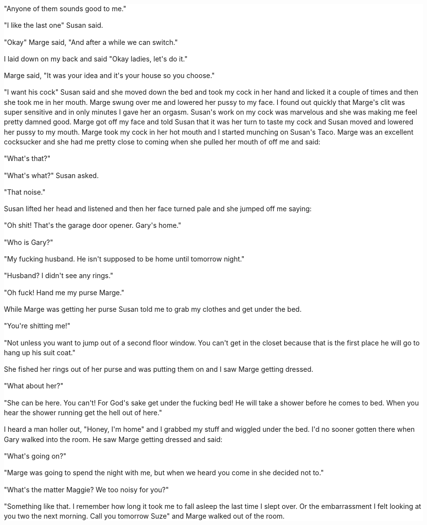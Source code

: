 "Anyone of them sounds good to me." 

"I like the last one" Susan said. 

"Okay" Marge said, "And after a while we can switch." 

I laid down on my back and said "Okay ladies, let's do it." 

Marge said, "It was your idea and it's your house so you choose." 

"I want his cock" Susan said and she moved down the bed and took my cock in her hand and licked it a couple of times and then she took me in her mouth. Marge swung over me and lowered her pussy to my face. I found out quickly that Marge's clit was super sensitive and in only minutes I gave her an orgasm. Susan's work on my cock was marvelous and she was making me feel pretty damned good. Marge got off my face and told Susan that it was her turn to taste my cock and Susan moved and lowered her pussy to my mouth. Marge took my cock in her hot mouth and I started munching on Susan's Taco. Marge was an excellent cocksucker and she had me pretty close to coming when she pulled her mouth of off me and said: 

"What's that?" 

"What's what?" Susan asked. 

"That noise." 

Susan lifted her head and listened and then her face turned pale and she jumped off me saying: 

"Oh shit! That's the garage door opener. Gary's home." 

"Who is Gary?" 

"My fucking husband. He isn't supposed to be home until tomorrow night." 

"Husband? I didn't see any rings." 

"Oh fuck! Hand me my purse Marge." 

While Marge was getting her purse Susan told me to grab my clothes and get under the bed. 

"You're shitting me!" 

"Not unless you want to jump out of a second floor window. You can't get in the closet because that is the first place he will go to hang up his suit coat." 

She fished her rings out of her purse and was putting them on and I saw Marge getting dressed. 

"What about her?" 

"She can be here. You can't! For God's sake get under the fucking bed! He will take a shower before he comes to bed. When you hear the shower running get the hell out of here." 

I heard a man holler out, "Honey, I'm home" and I grabbed my stuff and wiggled under the bed. I'd no sooner gotten there when Gary walked into the room. He saw Marge getting dressed and said: 

"What's going on?" 

"Marge was going to spend the night with me, but when we heard you come in she decided not to." 

"What's the matter Maggie? We too noisy for you?" 

"Something like that. I remember how long it took me to fall asleep the last time I slept over. Or the embarrassment I felt looking at you two the next morning. Call you tomorrow Suze" and Marge walked out of the room. 
